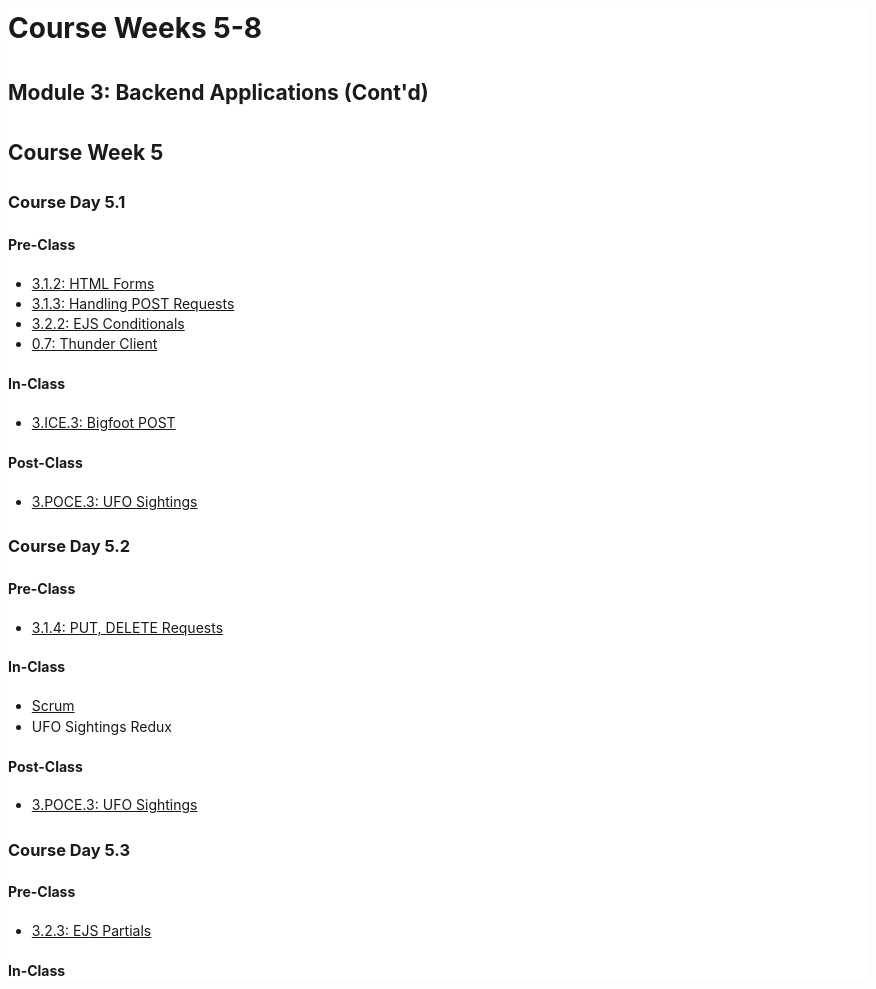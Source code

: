 # Course Weeks 5-8

## Module 3: Backend Applications \(Cont'd\)

## Course Week 5

### Course Day 5.1

#### Pre-Class

* [3.1.2: HTML Forms](../3-backend-applications/3.1-express-js/3.1.2-html-forms.md)
* [3.1.3: Handling POST Requests](../3-backend-applications/3.1-express-js/3.1.3-handling-post-requests.md)
* [3.2.2: EJS Conditionals](../3-backend-applications/3.2-ejs/3.2.2-ejs-conditionals.md)
* [0.7: Thunder Client](../0-language-and-tooling/0.7-postman.md)

#### In-Class

* [3.ICE.3: Bigfoot POST](../3-backend-applications/3.ice-in-class-exercises/3.ice.3-bigfoot-post.md)

#### Post-Class

* [3.POCE.3: UFO Sightings](../3-backend-applications/3.poce-post-class-exercises/3.poce.3-express-ufos.md)

### Course Day 5.2

#### Pre-Class

* [3.1.4: PUT, DELETE Requests](../3-backend-applications/3.1-express-js/3.1.4-put-delete-requests.md)

#### In-Class

* [Scrum](../course-logistics/course-methodology.md#project-scrums)
* UFO Sightings Redux

#### Post-Class

* [3.POCE.3: UFO Sightings](../3-backend-applications/3.poce-post-class-exercises/3.poce.3-express-ufos.md)

### Course Day 5.3

#### Pre-Class

* [3.2.3: EJS Partials](../3-backend-applications/3.2-ejs/3.2.3-advanced-ejs.md)

#### In-Class
